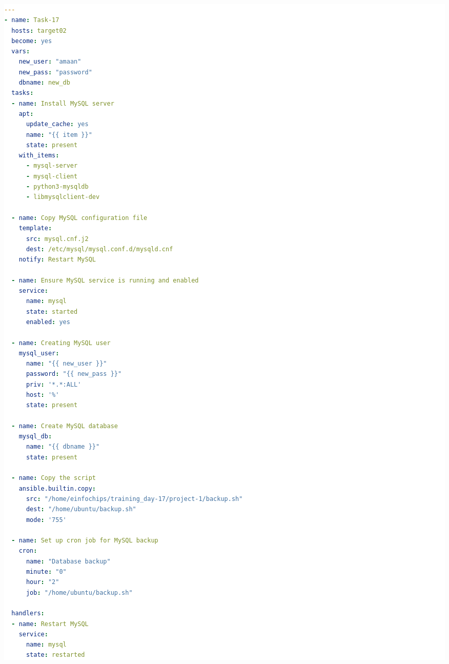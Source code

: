 ```yaml
---
- name: Task-17
  hosts: target02
  become: yes
  vars:
    new_user: "amaan"
    new_pass: "password"
    dbname: new_db
  tasks:
  - name: Install MySQL server
    apt:
      update_cache: yes
      name: "{{ item }}"
      state: present
    with_items:
      - mysql-server
      - mysql-client 
      - python3-mysqldb 
      - libmysqlclient-dev

  - name: Copy MySQL configuration file
    template:
      src: mysql.cnf.j2
      dest: /etc/mysql/mysql.conf.d/mysqld.cnf
    notify: Restart MySQL

  - name: Ensure MySQL service is running and enabled
    service:
      name: mysql
      state: started
      enabled: yes

  - name: Creating MySQL user
    mysql_user:
      name: "{{ new_user }}"
      password: "{{ new_pass }}"
      priv: '*.*:ALL'
      host: '%'
      state: present

  - name: Create MySQL database
    mysql_db:
      name: "{{ dbname }}"
      state: present

  - name: Copy the script
    ansible.builtin.copy:
      src: "/home/einfochips/training_day-17/project-1/backup.sh"
      dest: "/home/ubuntu/backup.sh"
      mode: '755'

  - name: Set up cron job for MySQL backup
    cron:
      name: "Database backup"
      minute: "0"
      hour: "2"
      job: "/home/ubuntu/backup.sh"

  handlers:
  - name: Restart MySQL
    service:
      name: mysql
      state: restarted
```